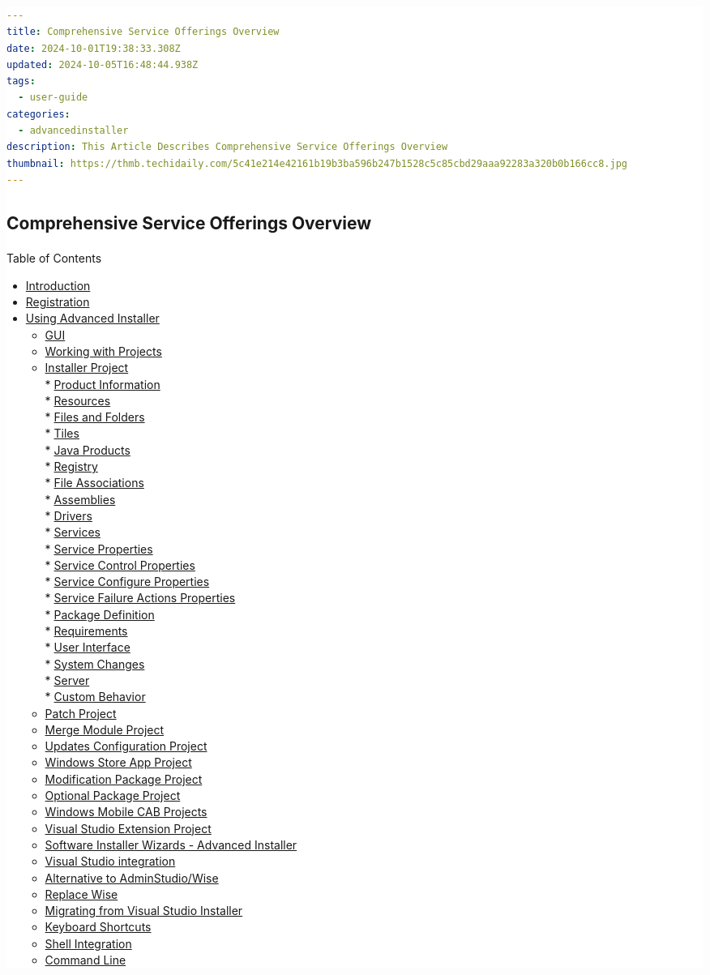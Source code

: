 ```yaml
---
title: Comprehensive Service Offerings Overview
date: 2024-10-01T19:38:33.308Z
updated: 2024-10-05T16:48:44.938Z
tags:
  - user-guide
categories:
  - advancedinstaller
description: This Article Describes Comprehensive Service Offerings Overview
thumbnail: https://thmb.techidaily.com/5c41e214e42161b19b3ba596b247b1528c5c85cbd29aaa92283a320b0b166cc8.jpg
---
```


## Comprehensive Service Offerings Overview

Table of Contents

* [Introduction](https://tools.techidaily.com/advancedinstaller/products/)
* [Registration](https://tools.techidaily.com/advancedinstaller/products/)
* [Using Advanced Installer](https://tools.techidaily.com/advancedinstaller/products/)  
   * [GUI](https://tools.techidaily.com/advancedinstaller/products/)  
   * [Working with Projects](https://tools.techidaily.com/advancedinstaller/products/)  
   * [Installer Project](https://tools.techidaily.com/advancedinstaller/products/)  
         * [Product Information](https://tools.techidaily.com/advancedinstaller/products/)  
         * [Resources](https://tools.techidaily.com/advancedinstaller/products/)  
                  * [Files and Folders](https://tools.techidaily.com/advancedinstaller/products/)  
                  * [Tiles](https://tools.techidaily.com/advancedinstaller/products/)  
                  * [Java Products](https://tools.techidaily.com/advancedinstaller/products/)  
                  * [Registry](https://tools.techidaily.com/advancedinstaller/products/)  
                  * [File Associations](https://tools.techidaily.com/advancedinstaller/products/)  
                  * [Assemblies](https://tools.techidaily.com/advancedinstaller/products/)  
                  * [Drivers](https://tools.techidaily.com/advancedinstaller/products/)  
                  * [Services](https://tools.techidaily.com/advancedinstaller/products/)  
                              * [Service Properties](https://tools.techidaily.com/advancedinstaller/products/)  
                              * [Service Control Properties](https://tools.techidaily.com/advancedinstaller/products/)  
                              * [Service Configure Properties](https://tools.techidaily.com/advancedinstaller/products/)  
                              * [Service Failure Actions Properties](https://tools.techidaily.com/advancedinstaller/products/)  
         * [Package Definition](https://tools.techidaily.com/advancedinstaller/products/)  
         * [Requirements](https://tools.techidaily.com/advancedinstaller/products/)  
         * [User Interface](https://tools.techidaily.com/advancedinstaller/products/)  
         * [System Changes](https://tools.techidaily.com/advancedinstaller/products/)  
         * [Server](https://tools.techidaily.com/advancedinstaller/products/)  
         * [Custom Behavior](https://tools.techidaily.com/advancedinstaller/products/)  
   * [Patch Project](https://tools.techidaily.com/advancedinstaller/products/)  
   * [Merge Module Project](https://tools.techidaily.com/advancedinstaller/products/)  
   * [Updates Configuration Project](https://tools.techidaily.com/advancedinstaller/products/)  
   * [Windows Store App Project](https://tools.techidaily.com/advancedinstaller/products/)  
   * [Modification Package Project](https://tools.techidaily.com/advancedinstaller/products/)  
   * [Optional Package Project](https://tools.techidaily.com/advancedinstaller/products/)  
   * [Windows Mobile CAB Projects](https://tools.techidaily.com/advancedinstaller/products/)  
   * [Visual Studio Extension Project](https://tools.techidaily.com/advancedinstaller/products/)  
   * [Software Installer Wizards - Advanced Installer](https://tools.techidaily.com/advancedinstaller/products/)  
   * [Visual Studio integration](https://tools.techidaily.com/advancedinstaller/products/)  
   * [Alternative to AdminStudio/Wise](https://tools.techidaily.com/advancedinstaller/products/)  
   * [Replace Wise](https://tools.techidaily.com/advancedinstaller/products/)  
   * [Migrating from Visual Studio Installer](https://tools.techidaily.com/advancedinstaller/products/)  
   * [Keyboard Shortcuts](https://tools.techidaily.com/advancedinstaller/products/)  
   * [Shell Integration](https://tools.techidaily.com/advancedinstaller/products/)  
   * [Command Line](https://tools.techidaily.com/advancedinstaller/products/)  